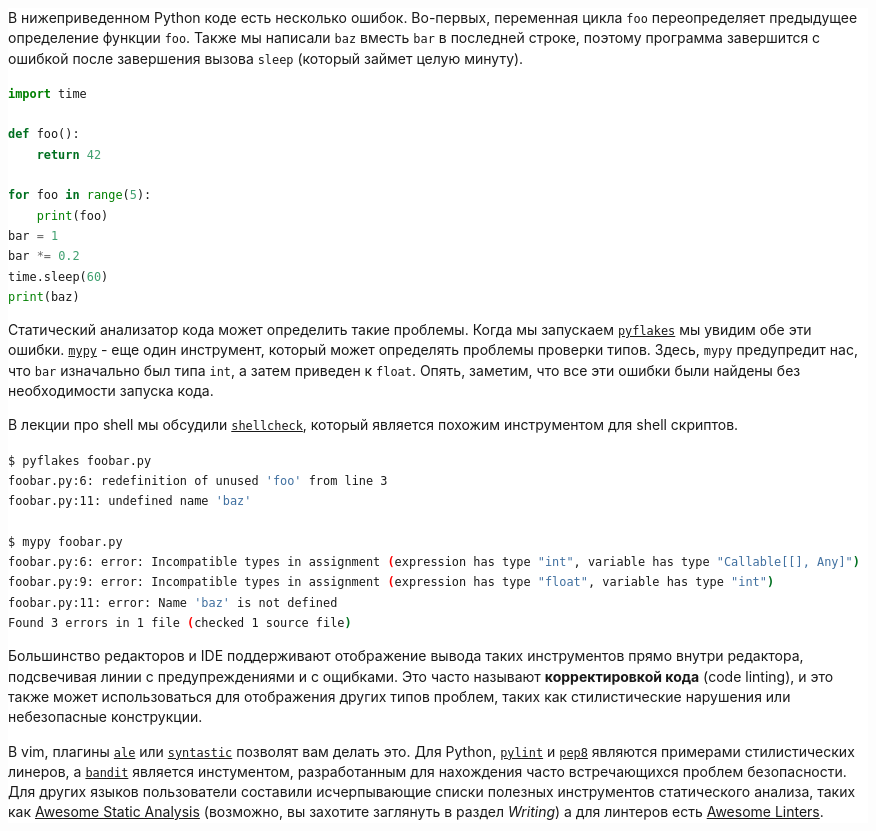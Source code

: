 В нижеприведенном Python коде есть несколько ошибок.
Во-первых, переменная цикла `foo` переопределяет предыдущее определение функции `foo`. Также мы написали `baz` вместь `bar` в последней строке, поэтому программа завершится с ошибкой после завершения вызова `sleep`
(который займет целую минуту).

```python
import time

def foo():
    return 42

for foo in range(5):
    print(foo)
bar = 1
bar *= 0.2
time.sleep(60)
print(baz)
```

Статический анализатор кода может определить такие проблемы. Когда мы запускаем [`pyflakes`](https://pypi.org/project/pyflakes) мы увидим обе эти ошибки. [`mypy`](http://mypy-lang.org/) - еще один инструмент, который может определять проблемы проверки типов. Здесь, `mypy` предупредит нас, что `bar` изначально был типа `int`, а затем приведен к `float`.
Опять, заметим, что все эти ошибки были найдены без необходимости запуска кода.

В лекции про shell мы обсудили [`shellcheck`](https://www.shellcheck.net/), который является похожим инструментом для shell скриптов.

```bash
$ pyflakes foobar.py
foobar.py:6: redefinition of unused 'foo' from line 3
foobar.py:11: undefined name 'baz'

$ mypy foobar.py
foobar.py:6: error: Incompatible types in assignment (expression has type "int", variable has type "Callable[[], Any]")
foobar.py:9: error: Incompatible types in assignment (expression has type "float", variable has type "int")
foobar.py:11: error: Name 'baz' is not defined
Found 3 errors in 1 file (checked 1 source file)
```

Большинство редакторов и IDE поддерживают отображение вывода таких инструментов прямо внутри редактора, подсвечивая линии с предупреждениями и с ощибками.
Это часто называют **корректировкой кода** (code linting), и это также может использоваться для отображения других типов проблем, таких как стилистические нарушения или небезопасные конструкции.

В vim, плагины [`ale`](https://vimawesome.com/plugin/ale) или [`syntastic`](https://vimawesome.com/plugin/syntastic) позволят вам делать это.
Для Python, [`pylint`](https://github.com/PyCQA/pylint) и [`pep8`](https://pypi.org/project/pep8/) являются примерами стилистических линеров, а [`bandit`](https://pypi.org/project/bandit/) является инстументом, разработанным для нахождения часто встречающихся проблем безопасности.
Для других языков пользователи составили исчерпывающие списки полезных инструментов статического анализа, таких как [Awesome Static Analysis](https://github.com/mre/awesome-static-analysis) (возможно, вы захотите заглянуть в раздел _Writing_) а для линтеров есть [Awesome Linters](https://github.com/caramelomartins/awesome-linters).
